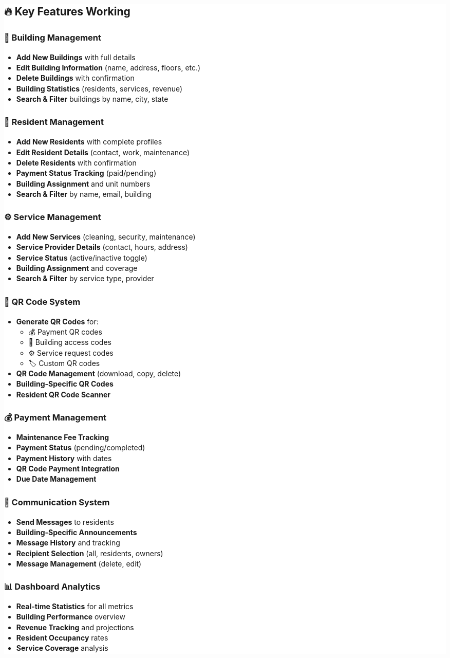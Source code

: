 ## 🔥 **Key Features Working**

### **🏢 Building Management**
- **Add New Buildings** with full details
- **Edit Building Information** (name, address, floors, etc.)
- **Delete Buildings** with confirmation
- **Building Statistics** (residents, services, revenue)
- **Search & Filter** buildings by name, city, state

### **👥 Resident Management**
- **Add New Residents** with complete profiles
- **Edit Resident Details** (contact, work, maintenance)
- **Delete Residents** with confirmation
- **Payment Status Tracking** (paid/pending)
- **Building Assignment** and unit numbers
- **Search & Filter** by name, email, building

### **⚙️ Service Management**
- **Add New Services** (cleaning, security, maintenance)
- **Service Provider Details** (contact, hours, address)
- **Service Status** (active/inactive toggle)
- **Building Assignment** and coverage
- **Search & Filter** by service type, provider

### **📱 QR Code System**
- **Generate QR Codes** for:
  - 💰 Payment QR codes
  - 🚪 Building access codes
  - ⚙️ Service request codes
  - 🏷️ Custom QR codes
- **QR Code Management** (download, copy, delete)
- **Building-Specific QR Codes**
- **Resident QR Code Scanner**

### **💰 Payment Management**
- **Maintenance Fee Tracking**
- **Payment Status** (pending/completed)
- **Payment History** with dates
- **QR Code Payment Integration**
- **Due Date Management**

### **💬 Communication System**
- **Send Messages** to residents
- **Building-Specific Announcements**
- **Message History** and tracking
- **Recipient Selection** (all, residents, owners)
- **Message Management** (delete, edit)

### **📊 Dashboard Analytics**
- **Real-time Statistics** for all metrics
- **Building Performance** overview
- **Revenue Tracking** and projections
- **Resident Occupancy** rates
- **Service Coverage** analysis
